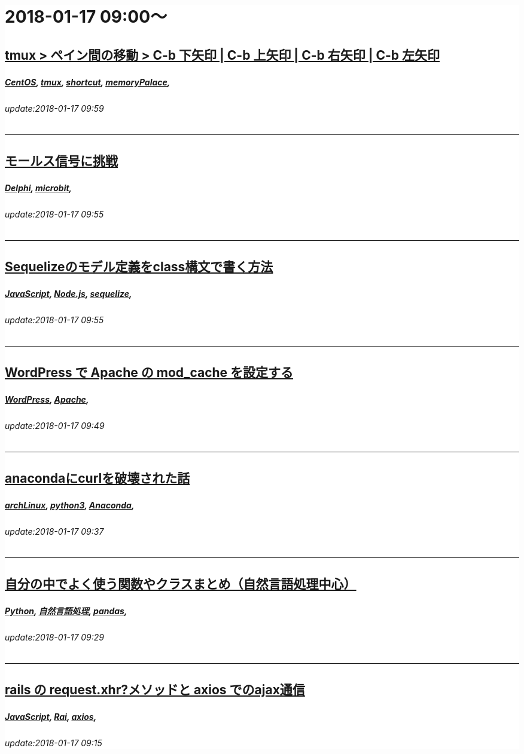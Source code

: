 


# 2018-01-17 09:00～
## [tmux > ペイン間の移動 > C-b 下矢印 | C-b 上矢印 | C-b 右矢印 | C-b 左矢印](https://qiita.com/7of9/items/c20e3908d77b2a70f909)
##### [CentOS](https://qiita.com/tags/CentOS), [tmux](https://qiita.com/tags/tmux), [shortcut](https://qiita.com/tags/shortcut), [memoryPalace](https://qiita.com/tags/memoryPalace), 
###### update:2018-01-17 09:59
---
## [モールス信号に挑戦](https://qiita.com/CYonezawa/items/605af814d6bda78b50e3)
##### [Delphi](https://qiita.com/tags/Delphi), [microbit](https://qiita.com/tags/microbit), 
###### update:2018-01-17 09:55
---
## [Sequelizeのモデル定義をclass構文で書く方法](https://qiita.com/mktoho-n/items/f29cdad7685b7c4f235c)
##### [JavaScript](https://qiita.com/tags/JavaScript), [Node.js](https://qiita.com/tags/Node.js), [sequelize](https://qiita.com/tags/sequelize), 
###### update:2018-01-17 09:55
---
## [WordPress で Apache の mod_cache を設定する](https://qiita.com/takeru0757/items/364680171d7a5d6334ae)
##### [WordPress](https://qiita.com/tags/WordPress), [Apache](https://qiita.com/tags/Apache), 
###### update:2018-01-17 09:49
---
## [anacondaにcurlを破壊された話](https://qiita.com/kakko_hatena/items/640d928f8181348a565e)
##### [archLinux](https://qiita.com/tags/archLinux), [python3](https://qiita.com/tags/python3), [Anaconda](https://qiita.com/tags/Anaconda), 
###### update:2018-01-17 09:37
---
## [自分の中でよく使う関数やクラスまとめ（自然言語処理中心）](https://qiita.com/hiroto0227/items/9bb9b08eec90a8994903)
##### [Python](https://qiita.com/tags/Python), [自然言語処理](https://qiita.com/tags/自然言語処理), [pandas](https://qiita.com/tags/pandas), 
###### update:2018-01-17 09:29
---
## [rails の request.xhr?メソッドと axios でのajax通信](https://qiita.com/ogidow/items/fd43e024a3aa7c649072)
##### [JavaScript](https://qiita.com/tags/JavaScript), [Rai](https://qiita.com/tags/Rai), [axios](https://qiita.com/tags/axios), 
###### update:2018-01-17 09:15